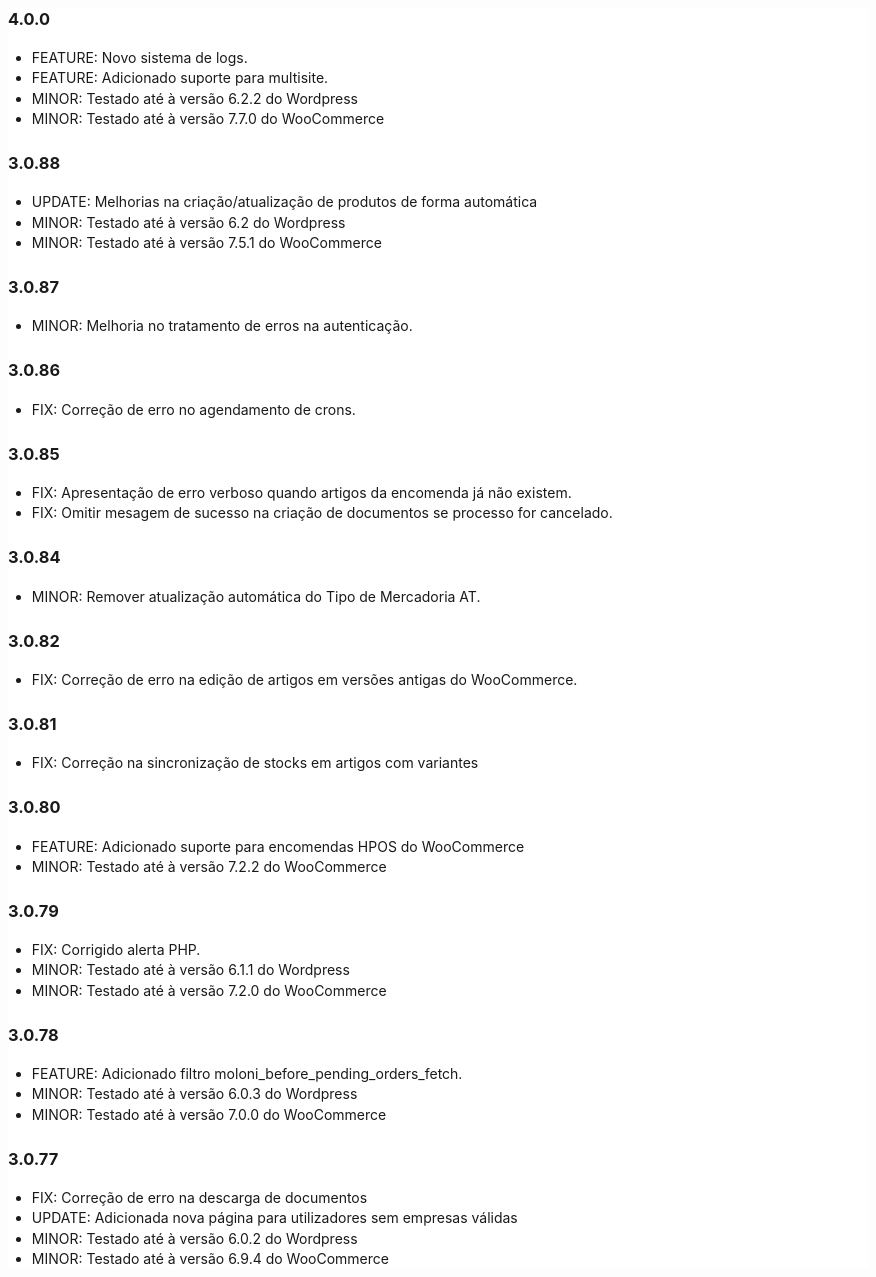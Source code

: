 ### 4.0.0
* FEATURE: Novo sistema de logs.
* FEATURE: Adicionado suporte para multisite.
* MINOR: Testado até à versão 6.2.2 do Wordpress
* MINOR: Testado até à versão 7.7.0 do WooCommerce

### 3.0.88
* UPDATE: Melhorias na criação/atualização de produtos de forma automática
* MINOR: Testado até à versão 6.2 do Wordpress
* MINOR: Testado até à versão 7.5.1 do WooCommerce

### 3.0.87
* MINOR: Melhoria no tratamento de erros na autenticação.

### 3.0.86
* FIX: Correção de erro no agendamento de crons.

### 3.0.85
* FIX: Apresentação de erro verboso quando artigos da encomenda já não existem.
* FIX: Omitir mesagem de sucesso na criação de documentos se processo for cancelado.

### 3.0.84
* MINOR: Remover atualização automática do Tipo de Mercadoria AT.

### 3.0.82
* FIX: Correção de erro na edição de artigos em versões antigas do WooCommerce.

### 3.0.81
* FIX: Correção na sincronização de stocks em artigos com variantes

### 3.0.80
* FEATURE: Adicionado suporte para encomendas HPOS do WooCommerce
* MINOR: Testado até à versão 7.2.2 do WooCommerce

### 3.0.79
* FIX: Corrigido alerta PHP.
* MINOR: Testado até à versão 6.1.1 do Wordpress
* MINOR: Testado até à versão 7.2.0 do WooCommerce

### 3.0.78
* FEATURE: Adicionado filtro moloni_before_pending_orders_fetch.
* MINOR: Testado até à versão 6.0.3 do Wordpress
* MINOR: Testado até à versão 7.0.0 do WooCommerce

### 3.0.77
* FIX: Correção de erro na descarga de documentos
* UPDATE: Adicionada nova página para utilizadores sem empresas válidas
* MINOR: Testado até à versão 6.0.2 do Wordpress
* MINOR: Testado até à versão 6.9.4 do WooCommerce
